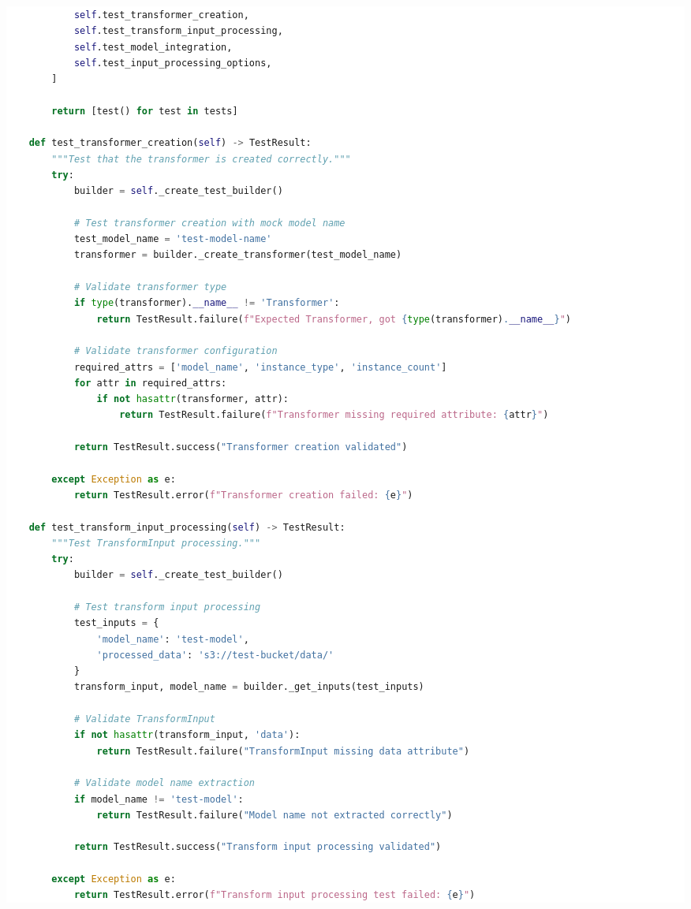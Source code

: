 ```python
            self.test_transformer_creation,
            self.test_transform_input_processing,
            self.test_model_integration,
            self.test_input_processing_options,
        ]
        
        return [test() for test in tests]
    
    def test_transformer_creation(self) -> TestResult:
        """Test that the transformer is created correctly."""
        try:
            builder = self._create_test_builder()
            
            # Test transformer creation with mock model name
            test_model_name = 'test-model-name'
            transformer = builder._create_transformer(test_model_name)
            
            # Validate transformer type
            if type(transformer).__name__ != 'Transformer':
                return TestResult.failure(f"Expected Transformer, got {type(transformer).__name__}")
            
            # Validate transformer configuration
            required_attrs = ['model_name', 'instance_type', 'instance_count']
            for attr in required_attrs:
                if not hasattr(transformer, attr):
                    return TestResult.failure(f"Transformer missing required attribute: {attr}")
            
            return TestResult.success("Transformer creation validated")
            
        except Exception as e:
            return TestResult.error(f"Transformer creation failed: {e}")
    
    def test_transform_input_processing(self) -> TestResult:
        """Test TransformInput processing."""
        try:
            builder = self._create_test_builder()
            
            # Test transform input processing
            test_inputs = {
                'model_name': 'test-model',
                'processed_data': 's3://test-bucket/data/'
            }
            transform_input, model_name = builder._get_inputs(test_inputs)
            
            # Validate TransformInput
            if not hasattr(transform_input, 'data'):
                return TestResult.failure("TransformInput missing data attribute")
            
            # Validate model name extraction
            if model_name != 'test-model':
                return TestResult.failure("Model name not extracted correctly")
            
            return TestResult.success("Transform input processing validated")
            
        except Exception as e:
            return TestResult.error(f"Transform input processing test failed: {e}")
```
